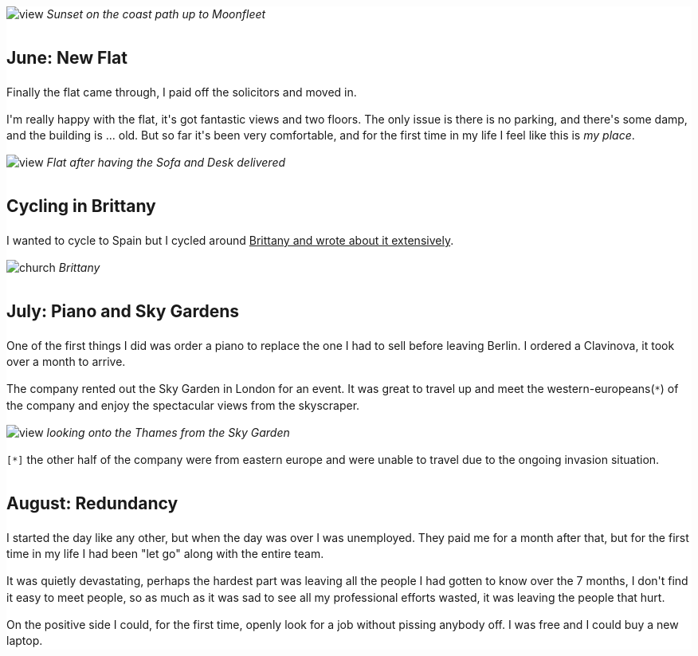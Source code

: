 ![view](/images/2023-12-29/3.jpg)
*Sunset on the coast path up to Moonfleet*

## June: New Flat

Finally the flat came through, I paid off the solicitors and moved in.

I'm really happy with the flat, it's got fantastic views and two floors. The
only issue is there is no parking, and there's some damp, and the building is
... old. But so far it's been very comfortable, and for the first time in my
life I feel like this is _my place_.

![view](/images/2023-12-29/10.jpg)
*Flat after having the Sofa and Desk delivered*

## Cycling in Brittany

I wanted to cycle to Spain but I cycled around [Brittany and wrote about it extensively](/blog/categories/spain2023).

![church](/images/spain2023/0815/church.png)
*Brittany*

## July: Piano and Sky Gardens

One of the first things I did was order a piano to replace the one I had to
sell before leaving Berlin. I ordered a Clavinova, it took over a month to
arrive.

The company rented out the Sky Garden in London for an event. It was great to
travel up and meet the western-europeans(`*`) of the company and enjoy the
spectacular views from the skyscraper.

![view](/images/2023-12-29/4.jpg)
*looking onto the Thames from the Sky Garden*

`[*]` the other half of the company were from eastern europe and were unable
to travel due to the ongoing invasion situation.

## August: Redundancy

I started the day like any other, but when the day was over I was unemployed.
They paid me for a month after that, but for the first time in my life I had
been "let go" along with the entire team.

It was quietly devastating, perhaps the hardest part was leaving all the
people I had gotten to know over the 7 months, I don't find it easy to meet
people, so as much as it was sad to see all my professional efforts wasted, it
was leaving the people that hurt.

On the positive side I could, for the first time, openly look for a job
without pissing anybody off. I was free and I could buy a new laptop.
